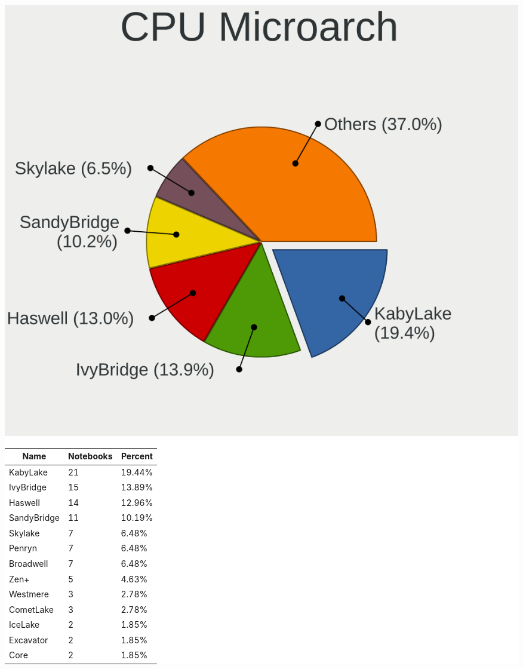 ![CPU Microarch](./images/pie_chart_bsd/cpu_microarch.svg)


| Name        | Notebooks | Percent |
|-------------|-----------|---------|
| KabyLake    | 21        | 19.44%  |
| IvyBridge   | 15        | 13.89%  |
| Haswell     | 14        | 12.96%  |
| SandyBridge | 11        | 10.19%  |
| Skylake     | 7         | 6.48%   |
| Penryn      | 7         | 6.48%   |
| Broadwell   | 7         | 6.48%   |
| Zen+        | 5         | 4.63%   |
| Westmere    | 3         | 2.78%   |
| CometLake   | 3         | 2.78%   |
| IceLake     | 2         | 1.85%   |
| Excavator   | 2         | 1.85%   |
| Core        | 2         | 1.85%   |